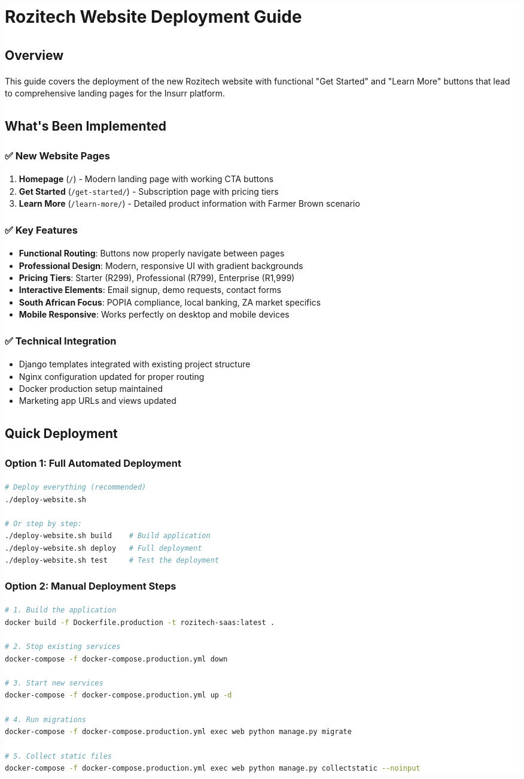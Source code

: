 # Rozitech Website Deployment Guide

## Overview
This guide covers the deployment of the new Rozitech website with functional "Get Started" and "Learn More" buttons that lead to comprehensive landing pages for the Insurr platform.

## What's Been Implemented

### ✅ **New Website Pages**
1. **Homepage** (`/`) - Modern landing page with working CTA buttons
2. **Get Started** (`/get-started/`) - Subscription page with pricing tiers
3. **Learn More** (`/learn-more/`) - Detailed product information with Farmer Brown scenario

### ✅ **Key Features**
- **Functional Routing**: Buttons now properly navigate between pages
- **Professional Design**: Modern, responsive UI with gradient backgrounds
- **Pricing Tiers**: Starter (R299), Professional (R799), Enterprise (R1,999)
- **Interactive Elements**: Email signup, demo requests, contact forms
- **South African Focus**: POPIA compliance, local banking, ZA market specifics
- **Mobile Responsive**: Works perfectly on desktop and mobile devices

### ✅ **Technical Integration**
- Django templates integrated with existing project structure
- Nginx configuration updated for proper routing
- Docker production setup maintained
- Marketing app URLs and views updated

## Quick Deployment

### Option 1: Full Automated Deployment
```bash
# Deploy everything (recommended)
./deploy-website.sh

# Or step by step:
./deploy-website.sh build    # Build application
./deploy-website.sh deploy   # Full deployment
./deploy-website.sh test     # Test the deployment
```

### Option 2: Manual Deployment Steps
```bash
# 1. Build the application
docker build -f Dockerfile.production -t rozitech-saas:latest .

# 2. Stop existing services
docker-compose -f docker-compose.production.yml down

# 3. Start new services
docker-compose -f docker-compose.production.yml up -d

# 4. Run migrations
docker-compose -f docker-compose.production.yml exec web python manage.py migrate

# 5. Collect static files
docker-compose -f docker-compose.production.yml exec web python manage.py collectstatic --noinput
```
